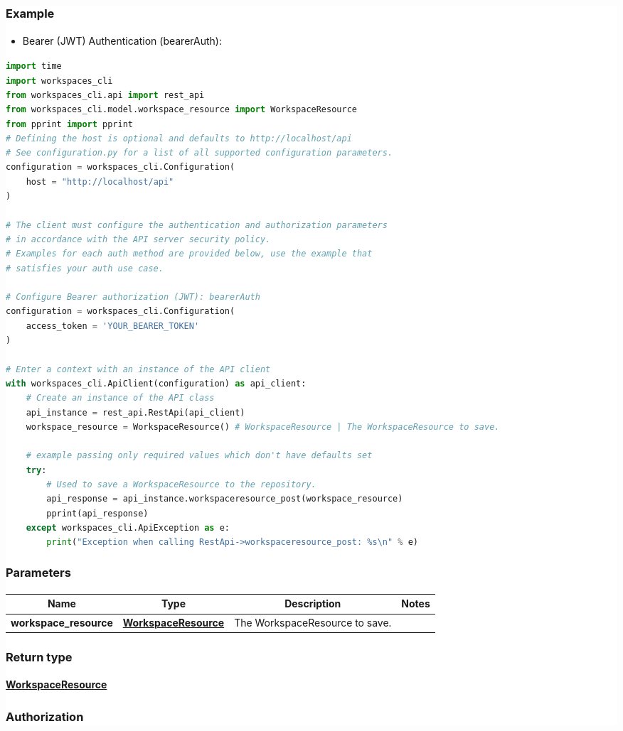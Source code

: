 ### Example

* Bearer (JWT) Authentication (bearerAuth):
```python
import time
import workspaces_cli
from workspaces_cli.api import rest_api
from workspaces_cli.model.workspace_resource import WorkspaceResource
from pprint import pprint
# Defining the host is optional and defaults to http://localhost/api
# See configuration.py for a list of all supported configuration parameters.
configuration = workspaces_cli.Configuration(
    host = "http://localhost/api"
)

# The client must configure the authentication and authorization parameters
# in accordance with the API server security policy.
# Examples for each auth method are provided below, use the example that
# satisfies your auth use case.

# Configure Bearer authorization (JWT): bearerAuth
configuration = workspaces_cli.Configuration(
    access_token = 'YOUR_BEARER_TOKEN'
)

# Enter a context with an instance of the API client
with workspaces_cli.ApiClient(configuration) as api_client:
    # Create an instance of the API class
    api_instance = rest_api.RestApi(api_client)
    workspace_resource = WorkspaceResource() # WorkspaceResource | The WorkspaceResource to save.

    # example passing only required values which don't have defaults set
    try:
        # Used to save a WorkspaceResource to the repository.
        api_response = api_instance.workspaceresource_post(workspace_resource)
        pprint(api_response)
    except workspaces_cli.ApiException as e:
        print("Exception when calling RestApi->workspaceresource_post: %s\n" % e)
```


### Parameters

Name | Type | Description  | Notes
------------- | ------------- | ------------- | -------------
 **workspace_resource** | [**WorkspaceResource**](WorkspaceResource.md)| The WorkspaceResource to save. |

### Return type

[**WorkspaceResource**](WorkspaceResource.md)

### Authorization
